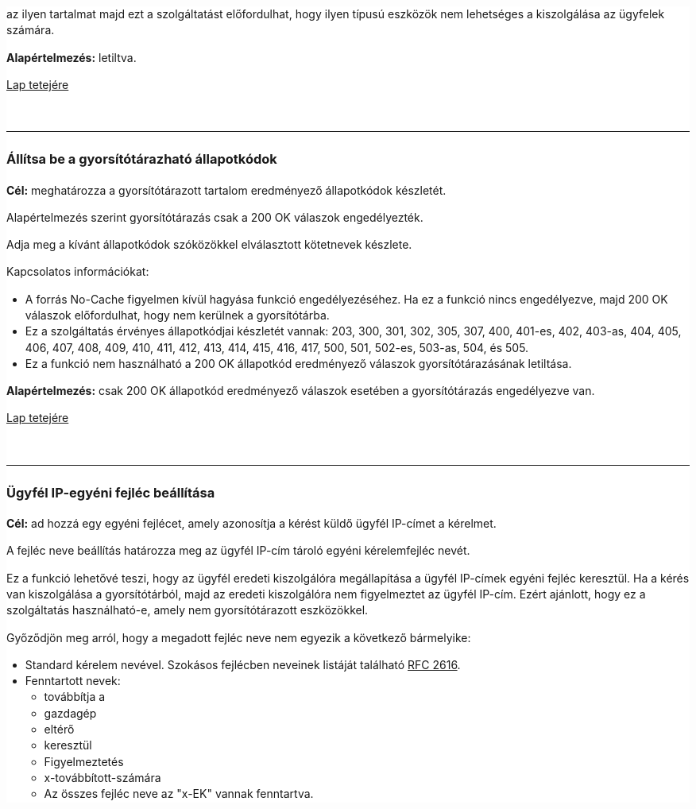 az ilyen tartalmat majd ezt a szolgáltatást előfordulhat, hogy ilyen típusú eszközök nem lehetséges a kiszolgálása az ügyfelek számára.

**Alapértelmezés:** letiltva.

[Lap tetejére](#azure-cdn-rules-engine-features)

</br>

---
### <a name="set-cacheable-status-codes"></a>Állítsa be a gyorsítótárazható állapotkódok
**Cél:** meghatározza a gyorsítótárazott tartalom eredményező állapotkódok készletét.

Alapértelmezés szerint gyorsítótárazás csak a 200 OK válaszok engedélyezték.

Adja meg a kívánt állapotkódok szóközökkel elválasztott kötetnevek készlete.

Kapcsolatos információkat:

- A forrás No-Cache figyelmen kívül hagyása funkció engedélyezéséhez. Ha ez a funkció nincs engedélyezve, majd 200 OK válaszok előfordulhat, hogy nem kerülnek a gyorsítótárba.
- Ez a szolgáltatás érvényes állapotkódjai készletét vannak: 203, 300, 301, 302, 305, 307, 400, 401-es, 402, 403-as, 404, 405, 406, 407, 408, 409, 410, 411, 412, 413, 414, 415, 416, 417, 500, 501, 502-es, 503-as, 504, és 505.
- Ez a funkció nem használható a 200 OK állapotkód eredményező válaszok gyorsítótárazásának letiltása.

**Alapértelmezés:** csak 200 OK állapotkód eredményező válaszok esetében a gyorsítótárazás engedélyezve van.

[Lap tetejére](#azure-cdn-rules-engine-features)

</br>

---
### <a name="set-client-ip-custom-header"></a>Ügyfél IP-egyéni fejléc beállítása
**Cél:** ad hozzá egy egyéni fejlécet, amely azonosítja a kérést küldő ügyfél IP-címet a kérelmet.

A fejléc neve beállítás határozza meg az ügyfél IP-cím tároló egyéni kérelemfejléc nevét.

Ez a funkció lehetővé teszi, hogy az ügyfél eredeti kiszolgálóra megállapítása a ügyfél IP-címek egyéni fejléc keresztül. Ha a kérés van kiszolgálása a gyorsítótárból, majd az eredeti kiszolgálóra nem figyelmeztet az ügyfél IP-cím. Ezért ajánlott, hogy ez a szolgáltatás használható-e, amely nem gyorsítótárazott eszközökkel.

Győződjön meg arról, hogy a megadott fejléc neve nem egyezik a következő bármelyike:

- Standard kérelem nevével. Szokásos fejlécben neveinek listáját található [RFC 2616](http://www.w3.org/Protocols/rfc2616/rfc2616-sec14.html).
- Fenntartott nevek:
    - továbbítja a
    - gazdagép
    - eltérő
    - keresztül
    - Figyelmeztetés
    - x-továbbított-számára
    - Az összes fejléc neve az "x-EK" vannak fenntartva.
